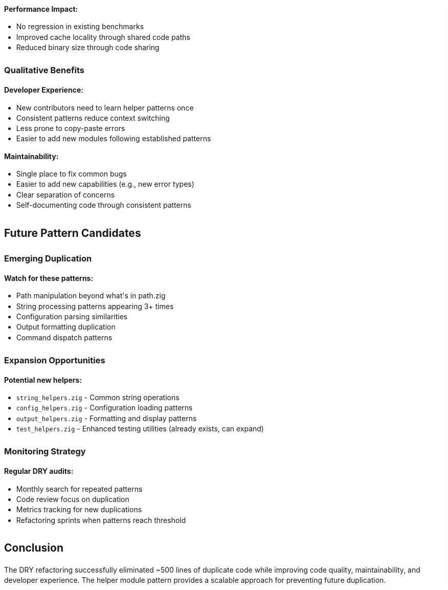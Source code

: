 **Performance Impact:**
- No regression in existing benchmarks
- Improved cache locality through shared code paths
- Reduced binary size through code sharing

### Qualitative Benefits

**Developer Experience:**
- New contributors need to learn helper patterns once
- Consistent patterns reduce context switching
- Less prone to copy-paste errors
- Easier to add new modules following established patterns

**Maintainability:**
- Single place to fix common bugs
- Easier to add new capabilities (e.g., new error types)  
- Clear separation of concerns
- Self-documenting code through consistent patterns

## Future Pattern Candidates

### Emerging Duplication

**Watch for these patterns:**
- Path manipulation beyond what's in path.zig
- String processing patterns appearing 3+ times
- Configuration parsing similarities
- Output formatting duplication
- Command dispatch patterns

### Expansion Opportunities

**Potential new helpers:**
- `string_helpers.zig` - Common string operations
- `config_helpers.zig` - Configuration loading patterns  
- `output_helpers.zig` - Formatting and display patterns
- `test_helpers.zig` - Enhanced testing utilities (already exists, can expand)

### Monitoring Strategy

**Regular DRY audits:**
- Monthly search for repeated patterns
- Code review focus on duplication
- Metrics tracking for new duplications
- Refactoring sprints when patterns reach threshold

## Conclusion

The DRY refactoring successfully eliminated ~500 lines of duplicate code while improving code quality, maintainability, and developer experience. The helper module pattern provides a scalable approach for preventing future duplication.
